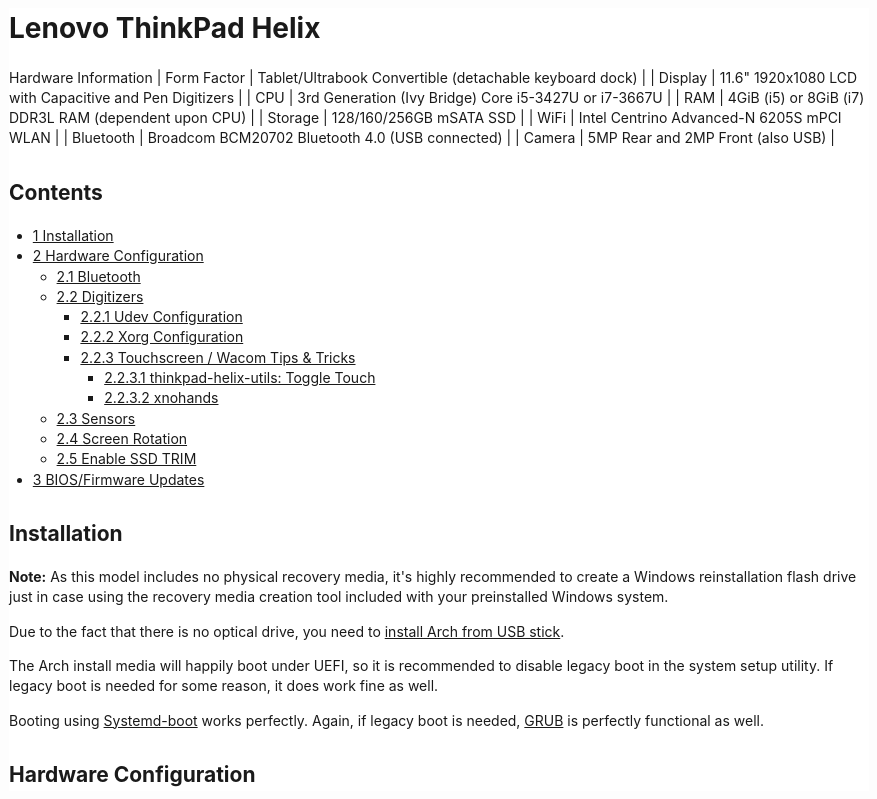 # Lenovo ThinkPad Helix

<caption>Hardware Information</caption>
| Form Factor | Tablet/Ultrabook Convertible (detachable keyboard dock) |
| Display | 11.6" 1920x1080 LCD with Capacitive and Pen Digitizers |
| CPU | 3rd Generation (Ivy Bridge) Core i5-3427U or i7-3667U |
| RAM | 4GiB (i5) or 8GiB (i7) DDR3L RAM (dependent upon CPU) |
| Storage | 128/160/256GB mSATA SSD |
| WiFi | Intel Centrino Advanced-N 6205S mPCI WLAN |
| Bluetooth | Broadcom BCM20702 Bluetooth 4.0 (USB connected) |
| Camera | 5MP Rear and 2MP Front (also USB) |

## Contents

*   [1 Installation](#Installation)
*   [2 Hardware Configuration](#Hardware_Configuration)
    *   [2.1 Bluetooth](#Bluetooth)
    *   [2.2 Digitizers](#Digitizers)
        *   [2.2.1 Udev Configuration](#Udev_Configuration)
        *   [2.2.2 Xorg Configuration](#Xorg_Configuration)
        *   [2.2.3 Touchscreen / Wacom Tips & Tricks](#Touchscreen_.2F_Wacom_Tips_.26_Tricks)
            *   [2.2.3.1 thinkpad-helix-utils: Toggle Touch](#thinkpad-helix-utils:_Toggle_Touch)
            *   [2.2.3.2 xnohands](#xnohands)
    *   [2.3 Sensors](#Sensors)
    *   [2.4 Screen Rotation](#Screen_Rotation)
    *   [2.5 Enable SSD TRIM](#Enable_SSD_TRIM)
*   [3 BIOS/Firmware Updates](#BIOS.2FFirmware_Updates)

## Installation

**Note:** As this model includes no physical recovery media, it's highly recommended to create a Windows reinstallation flash drive just in case using the recovery media creation tool included with your preinstalled Windows system.

Due to the fact that there is no optical drive, you need to [install Arch from USB stick](/index.php/USB_Installation_Media "USB Installation Media").

The Arch install media will happily boot under UEFI, so it is recommended to disable legacy boot in the system setup utility. If legacy boot is needed for some reason, it does work fine as well.

Booting using [Systemd-boot](/index.php/Systemd-boot "Systemd-boot") works perfectly. Again, if legacy boot is needed, [GRUB](/index.php/GRUB "GRUB") is perfectly functional as well.

## Hardware Configuration

